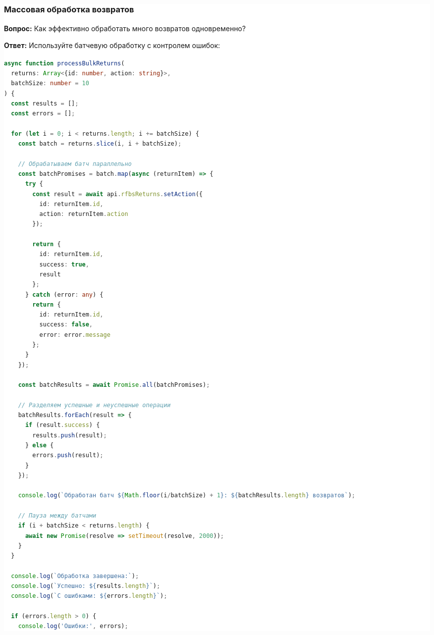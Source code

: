 ### Массовая обработка возвратов

**Вопрос:** Как эффективно обработать много возвратов одновременно?

**Ответ:** Используйте батчевую обработку с контролем ошибок:

```typescript
async function processBulkReturns(
  returns: Array<{id: number, action: string}>,
  batchSize: number = 10
) {
  const results = [];
  const errors = [];
  
  for (let i = 0; i < returns.length; i += batchSize) {
    const batch = returns.slice(i, i + batchSize);
    
    // Обрабатываем батч параллельно
    const batchPromises = batch.map(async (returnItem) => {
      try {
        const result = await api.rfbsReturns.setAction({
          id: returnItem.id,
          action: returnItem.action
        });
        
        return {
          id: returnItem.id,
          success: true,
          result
        };
      } catch (error: any) {
        return {
          id: returnItem.id,
          success: false,
          error: error.message
        };
      }
    });
    
    const batchResults = await Promise.all(batchPromises);
    
    // Разделяем успешные и неуспешные операции
    batchResults.forEach(result => {
      if (result.success) {
        results.push(result);
      } else {
        errors.push(result);
      }
    });
    
    console.log(`Обработан батч ${Math.floor(i/batchSize) + 1}: ${batchResults.length} возвратов`);
    
    // Пауза между батчами
    if (i + batchSize < returns.length) {
      await new Promise(resolve => setTimeout(resolve, 2000));
    }
  }
  
  console.log(`Обработка завершена:`);
  console.log(`Успешно: ${results.length}`);
  console.log(`С ошибками: ${errors.length}`);
  
  if (errors.length > 0) {
    console.log('Ошибки:', errors);
```
